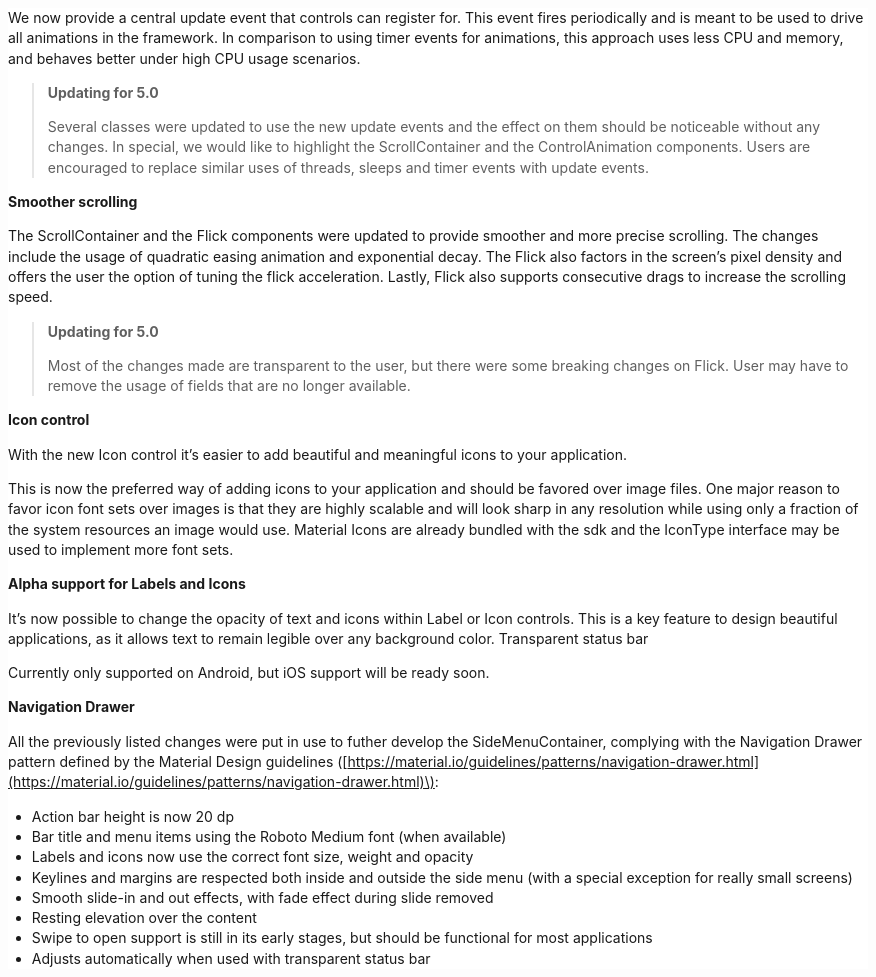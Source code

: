 We now provide a central update event that controls can register for. This event fires periodically and is meant to be used to drive all animations in the framework. In comparison to using timer events for animations, this approach uses less CPU and memory, and behaves better under high CPU usage scenarios.

> **Updating for 5.0**
>
> Several classes were updated to use the new update events and the effect on them should be noticeable without any changes. In special, we would like to highlight the ScrollContainer and the ControlAnimation components. Users are encouraged to replace similar uses of threads, sleeps and timer events with update events.

**Smoother scrolling**

The ScrollContainer and the Flick components were updated to provide smoother and more precise scrolling. The changes include the usage of quadratic easing animation and exponential decay. The Flick also factors in the screen’s pixel density and offers the user the option of tuning the flick acceleration. Lastly, Flick also supports consecutive drags to increase the scrolling speed.

> **Updating for 5.0**
>
> Most of the changes made are transparent to the user, but there were some breaking changes on Flick. User may have to remove the usage of fields that are no longer available.

**Icon control**

With the new Icon control it’s easier to add beautiful and meaningful icons to your application.

This is now the preferred way of adding icons to your application and should be favored over image files. One major reason to favor icon font sets over images is that they are highly scalable and will look sharp in any resolution while using only a fraction of the system resources an image would use. Material Icons are already bundled with the sdk and the IconType interface may be used to implement more font sets.

**Alpha support for Labels and Icons**

It’s now possible to change the opacity of text and icons within Label or Icon controls. This is a key feature to design beautiful applications, as it allows text to remain legible over any background color. Transparent status bar

Currently only supported on Android, but iOS support will be ready soon.

**Navigation Drawer**

All the previously listed changes were put in use to futher develop the SideMenuContainer, complying with the Navigation Drawer pattern defined by the Material Design guidelines \([https://material.io/guidelines/patterns/navigation-drawer.html](https://material.io/guidelines/patterns/navigation-drawer.html)\):

- Action bar height is now 20 dp
- Bar title and menu items using the Roboto Medium font \(when available\)
- Labels and icons now use the correct font size, weight and opacity
- Keylines and margins are respected both inside and outside the side menu \(with a special exception for really small screens\)
- Smooth slide-in and out effects, with fade effect during slide removed
- Resting elevation over the content
- Swipe to open support is still in its early stages, but should be functional for most applications
- Adjusts automatically when used with transparent status bar
